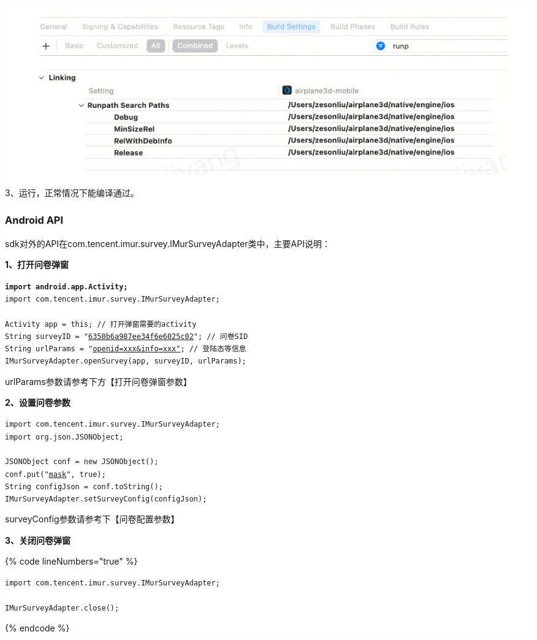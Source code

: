 <figure><img src="../../.gitbook/assets/image (824).png" alt=""><figcaption></figcaption></figure>

3、运行，正常情况下能编译通过。

### Android API <a href="#android-api" id="android-api"></a>

sdk对外的API在com.tencent.imur.survey.IMurSurveyAdapter类中，主要API说明：

**1、打开问卷弹窗**

<pre data-line-numbers><code><strong>import android.app.Activity;
</strong>import com.tencent.imur.survey.IMurSurveyAdapter;

Activity app = this; // 打开弹窗需要的activity
String surveyID = "<a data-footnote-ref href="#user-content-fn-1">6350b6a987ee34f6e6025c02</a>"; // 问卷SID
String urlParams = "<a data-footnote-ref href="#user-content-fn-2">openid=xxx&#x26;info=xxx"</a>; // 登陆态等信息
IMurSurveyAdapter.openSurvey(app, surveyID, urlParams);
</code></pre>

urlParams参数请参考下方【打开问卷弹窗参数】

**2、设置问卷参数**

<pre data-line-numbers><code>import com.tencent.imur.survey.IMurSurveyAdapter;
import org.json.JSONObject;

JSONObject conf = new JSONObject();
conf.put("<a data-footnote-ref href="#user-content-fn-3">mask</a>", true);
String configJson = conf.toString();
IMurSurveyAdapter.setSurveyConfig(configJson);
</code></pre>

surveyConfig参数请参考下【问卷配置参数】

**3、关闭问卷弹窗**

{% code lineNumbers="true" %}
```
import com.tencent.imur.survey.IMurSurveyAdapter;

IMurSurveyAdapter.close();
```
{% endcode %}
